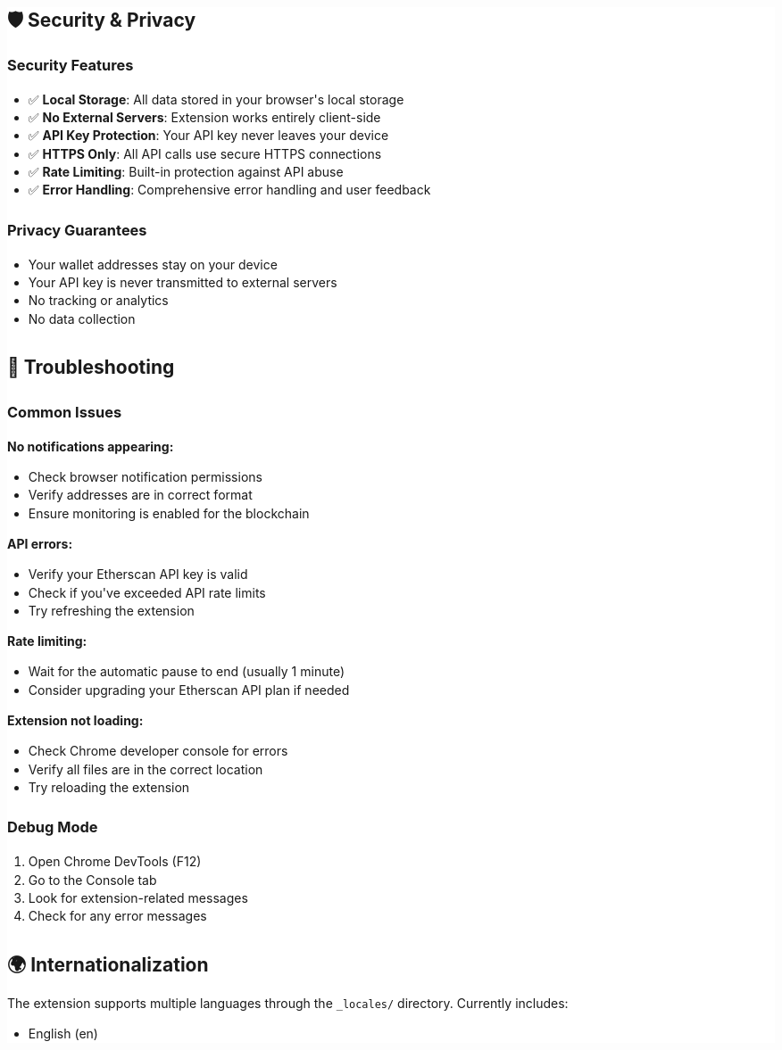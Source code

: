 ## 🛡️ Security & Privacy

### Security Features
- ✅ **Local Storage**: All data stored in your browser's local storage
- ✅ **No External Servers**: Extension works entirely client-side
- ✅ **API Key Protection**: Your API key never leaves your device
- ✅ **HTTPS Only**: All API calls use secure HTTPS connections
- ✅ **Rate Limiting**: Built-in protection against API abuse
- ✅ **Error Handling**: Comprehensive error handling and user feedback

### Privacy Guarantees
- Your wallet addresses stay on your device
- Your API key is never transmitted to external servers
- No tracking or analytics
- No data collection

## 🔧 Troubleshooting

### Common Issues

**No notifications appearing:**
- Check browser notification permissions
- Verify addresses are in correct format
- Ensure monitoring is enabled for the blockchain

**API errors:**
- Verify your Etherscan API key is valid
- Check if you've exceeded API rate limits
- Try refreshing the extension

**Rate limiting:**
- Wait for the automatic pause to end (usually 1 minute)
- Consider upgrading your Etherscan API plan if needed

**Extension not loading:**
- Check Chrome developer console for errors
- Verify all files are in the correct location
- Try reloading the extension

### Debug Mode
1. Open Chrome DevTools (F12)
2. Go to the Console tab
3. Look for extension-related messages
4. Check for any error messages

## 🌍 Internationalization

The extension supports multiple languages through the `_locales/` directory. Currently includes:
- English (en)
